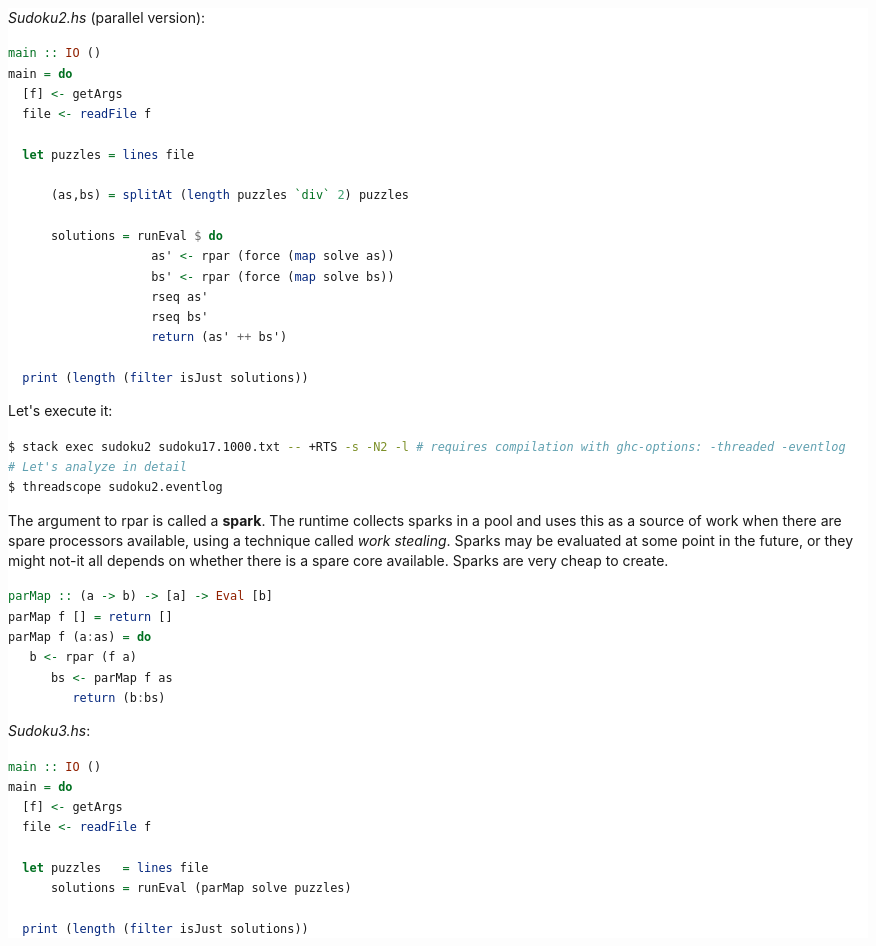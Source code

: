 _Sudoku2.hs_ (parallel version):

```haskell
main :: IO ()
main = do
  [f] <- getArgs
  file <- readFile f

  let puzzles = lines file

      (as,bs) = splitAt (length puzzles `div` 2) puzzles

      solutions = runEval $ do
                    as' <- rpar (force (map solve as))
                    bs' <- rpar (force (map solve bs))
                    rseq as'
                    rseq bs'
                    return (as' ++ bs')

  print (length (filter isJust solutions))
```

Let's execute it:

```zsh
$ stack exec sudoku2 sudoku17.1000.txt -- +RTS -s -N2 -l # requires compilation with ghc-options: -threaded -eventlog
# Let's analyze in detail
$ threadscope sudoku2.eventlog
```

The argument to rpar is called a __spark__. The runtime collects sparks in a pool and uses this as a source of work when there are spare processors available, using a technique called _work stealing_. Sparks may be evaluated at some point in the future, or they might not-it all depends on whether there is a spare core available. Sparks are very cheap to create.

```haskell
parMap :: (a -> b) -> [a] -> Eval [b]
parMap f [] = return []
parMap f (a:as) = do
   b <- rpar (f a)
      bs <- parMap f as
         return (b:bs)
```

_Sudoku3.hs_:

```haskell
main :: IO ()
main = do
  [f] <- getArgs
  file <- readFile f

  let puzzles   = lines file
      solutions = runEval (parMap solve puzzles)

  print (length (filter isJust solutions))
```
